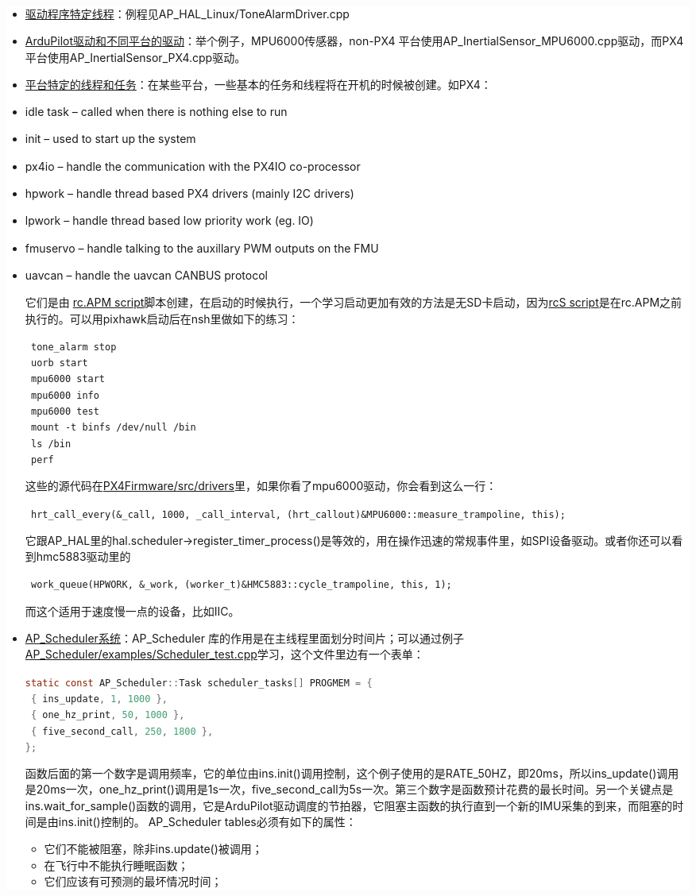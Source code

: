 - [驱动程序特定线程](http://dev.ardupilot.com/wiki/learning-ardupilot-threading/#driver_specific_threads)：例程见AP_HAL_Linux/ToneAlarmDriver.cpp

- [ArduPilot驱动和不同平台的驱动](http://dev.ardupilot.com/wiki/learning-ardupilot-threading/#ardupilot_drivers_versus_platform_drivers)：举个例子，MPU6000传感器，non-PX4 平台使用AP_InertialSensor_MPU6000.cpp驱动，而PX4平台使用AP_InertialSensor_PX4.cpp驱动。

- [平台特定的线程和任务](http://dev.ardupilot.com/wiki/learning-ardupilot-threading/#platform_specific_threads_and_tasks)：在某些平台，一些基本的任务和线程将在开机的时候被创建。如PX4：

 - idle task – called when there is nothing else to run
 - init – used to start up the system
 - px4io – handle the communication with the PX4IO co-processor
 - hpwork – handle thread based PX4 drivers (mainly I2C drivers)
 - lpwork – handle thread based low priority work (eg. IO)
 - fmuservo – handle talking to the auxillary PWM outputs on the FMU
 - uavcan – handle the uavcan CANBUS protocol

	它们是由 [rc.APM script](https://github.com/diydrones/ardupilot/blob/master/mk/PX4/ROMFS/init.d/rc.APM)脚本创建，在启动的时候执行，一个学习启动更加有效的方法是无SD卡启动，因为[rcS script](https://github.com/diydrones/ardupilot/blob/master/mk/PX4/ROMFS/init.d/rcS)是在rc.APM之前执行的。可以用pixhawk启动后在nsh里做如下的练习：    

		tone_alarm stop
		uorb start
		mpu6000 start
		mpu6000 info
		mpu6000 test
		mount -t binfs /dev/null /bin
		ls /bin
		perf
	这些的源代码在[PX4Firmware/src/drivers](https://github.com/diydrones/PX4Firmware/tree/master/src/drivers)里，如果你看了mpu6000驱动，你会看到这么一行：

		hrt_call_every(&_call, 1000, _call_interval, (hrt_callout)&MPU6000::measure_trampoline, this);
	它跟AP_HAL里的hal.scheduler->register_timer_process()是等效的，用在操作迅速的常规事件里，如SPI设备驱动。或者你还可以看到hmc5883驱动里的

		work_queue(HPWORK, &_work, (worker_t)&HMC5883::cycle_trampoline, this, 1);
	而这个适用于速度慢一点的设备，比如IIC。
- [AP_Scheduler系统](http://dev.ardupilot.com/wiki/learning-ardupilot-threading/#the_ap_scheduler_system)：AP_Scheduler 库的作用是在主线程里面划分时间片；可以通过例子[ AP_Scheduler/examples/Scheduler_test.cpp](https://github.com/diydrones/ardupilot/blob/master/libraries/AP_Scheduler/examples/Scheduler_test/Scheduler_test.cpp)学习，这个文件里边有一个表单：

	```c
	static const AP_Scheduler::Task scheduler_tasks[] PROGMEM = {
	 { ins_update, 1, 1000 },
	 { one_hz_print, 50, 1000 },
	 { five_second_call, 250, 1800 },
	};
	```
	函数后面的第一个数字是调用频率，它的单位由ins.init()调用控制，这个例子使用的是RATE_50HZ，即20ms，所以ins_update()调用是20ms一次，one_hz_print()调用是1s一次，five_second_call为5s一次。第三个数字是函数预计花费的最长时间。另一个关键点是 ins.wait_for_sample()函数的调用，它是ArduPilot驱动调度的节拍器，它阻塞主函数的执行直到一个新的IMU采集的到来，而阻塞的时间是由ins.init()控制的。 AP_Scheduler tables必须有如下的属性：
	- 它们不能被阻塞，除非ins.update()被调用；
	- 在飞行中不能执行睡眠函数；
	- 它们应该有可预测的最坏情况时间；   
	